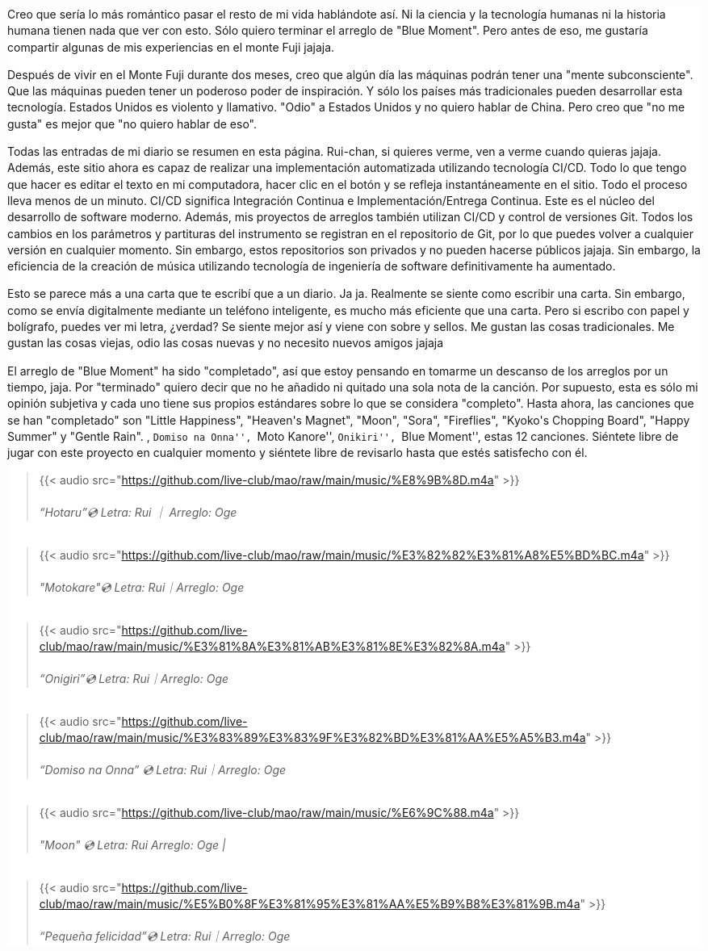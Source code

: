 Creo que sería lo más romántico pasar el resto de mi vida hablándote así. Ni la ciencia y la tecnología humanas ni la historia humana tienen nada que ver con esto. Sólo quiero terminar el arreglo de "Blue Moment". Pero antes de eso, me gustaría compartir algunas de mis experiencias en el monte Fuji jajaja.   
   
Después de vivir en el Monte Fuji durante dos meses, creo que algún día las máquinas podrán tener una "mente subconsciente". Que las máquinas pueden tener un poderoso poder de inspiración. Y sólo los países más tradicionales pueden desarrollar esta tecnología. Estados Unidos es violento y llamativo. "Odio" a Estados Unidos y no quiero hablar de China. Pero creo que "no me gusta" es mejor que "no quiero hablar de eso".   
   
Todas las entradas de mi diario se resumen en esta página. Rui-chan, si quieres verme, ven a verme cuando quieras jajaja. Además, este sitio ahora es capaz de realizar una implementación automatizada utilizando tecnología CI/CD. Todo lo que tengo que hacer es editar el texto en mi computadora, hacer clic en el botón y se refleja instantáneamente en el sitio. Todo el proceso lleva menos de un minuto. CI/CD significa Integración Continua e Implementación/Entrega Continua. Este es el núcleo del desarrollo de software moderno. Además, mis proyectos de arreglos también utilizan CI/CD y control de versiones Git. Todos los cambios en los parámetros y partituras del instrumento se registran en el repositorio de Git, por lo que puedes volver a cualquier versión en cualquier momento. Sin embargo, estos repositorios son privados y no pueden hacerse públicos jajaja. Sin embargo, la eficiencia de la creación de música utilizando tecnología de ingeniería de software definitivamente ha aumentado.   
   
Esto se parece más a una carta que te escribí que a un diario. Ja ja. Realmente se siente como escribir una carta. Sin embargo, como se envía digitalmente mediante un teléfono inteligente, es mucho más eficiente que una carta. Pero si escribo con papel y bolígrafo, puedes ver mi letra, ¿verdad? Se siente mejor así y viene con sobre y sellos. Me gustan las cosas tradicionales. Me gustan las cosas viejas, odio las cosas nuevas y no necesito nuevos amigos jajaja   
   
El arreglo de "Blue Moment" ha sido "completado", así que estoy pensando en tomarme un descanso de los arreglos por un tiempo, jaja. Por "terminado" quiero decir que no he añadido ni quitado una sola nota de la canción. Por supuesto, esta es sólo mi opinión subjetiva y cada uno tiene sus propios estándares sobre lo que se considera "completo". Hasta ahora, las canciones que se han "completado" son "Little Happiness", "Heaven's Magnet", "Moon", "Sora", "Fireflies", "Kyoko's Chopping Board", "Happy Summer" y "Gentle Rain". , ``Domiso na Onna'', ``Moto Kanore'', ``Onikiri'', ``Blue Moment'', estas 12 canciones. Siéntete libre de jugar con este proyecto en cualquier momento y siéntete libre de revisarlo hasta que estés satisfecho con él.   
   
>{{< audio src="https://github.com/live-club/mao/raw/main/music/%E8%9B%8D.m4a" >}} 
>###### “Hotaru”💿 Letra: Rui ｜ Arreglo: Oge   
 
>{{< audio src="https://github.com/live-club/mao/raw/main/music/%E3%82%82%E3%81%A8%E5%BD%BC.m4a" >}} 
>###### "Motokare"💿 Letra: Rui｜Arreglo: Oge   
 
>{{< audio src="https://github.com/live-club/mao/raw/main/music/%E3%81%8A%E3%81%AB%E3%81%8E%E3%82%8A.m4a" >}} 
>###### “Onigiri”💿 Letra: Rui｜Arreglo: Oge   
 
>{{< audio src="https://github.com/live-club/mao/raw/main/music/%E3%83%89%E3%83%9F%E3%82%BD%E3%81%AA%E5%A5%B3.m4a" >}} 
>###### “Domiso na Onna” 💿 Letra: Rui｜Arreglo: Oge   
 
>{{< audio src="https://github.com/live-club/mao/raw/main/music/%E6%9C%88.m4a" >}} 
>###### "Moon" 💿 Letra: Rui Arreglo: Oge |   
 
>{{< audio src="https://github.com/live-club/mao/raw/main/music/%E5%B0%8F%E3%81%95%E3%81%AA%E5%B9%B8%E3%81%9B.m4a" >}} 
>###### “Pequeña felicidad”💿 Letra: Rui｜Arreglo: Oge   
 
